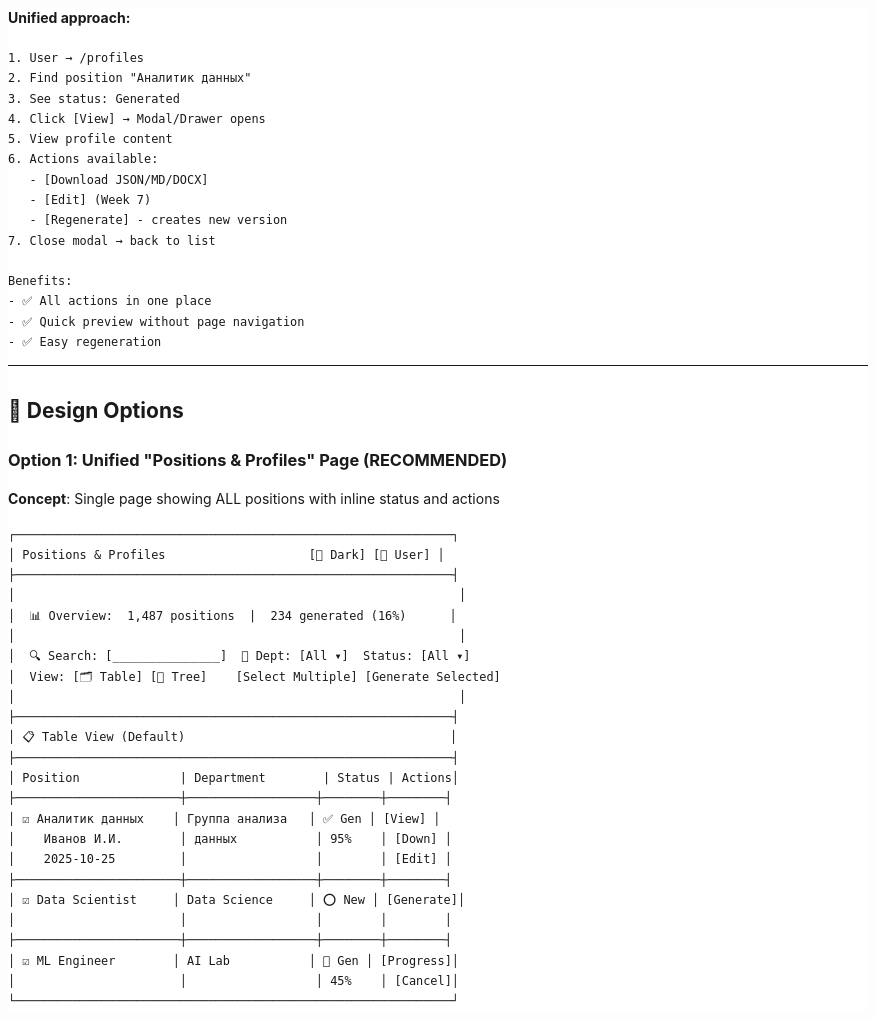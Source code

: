 #### Unified approach:
```
1. User → /profiles
2. Find position "Аналитик данных"
3. See status: Generated
4. Click [View] → Modal/Drawer opens
5. View profile content
6. Actions available:
   - [Download JSON/MD/DOCX]
   - [Edit] (Week 7)
   - [Regenerate] - creates new version
7. Close modal → back to list

Benefits:
- ✅ All actions in one place
- ✅ Quick preview without page navigation
- ✅ Easy regeneration
```

---

## 🎨 Design Options

### Option 1: Unified "Positions & Profiles" Page (RECOMMENDED)

**Concept**: Single page showing ALL positions with inline status and actions

```
┌─────────────────────────────────────────────────────────────┐
│ Positions & Profiles                    [🌙 Dark] [👤 User] │
├─────────────────────────────────────────────────────────────┤
│                                                              │
│  📊 Overview:  1,487 positions  |  234 generated (16%)      │
│                                                              │
│  🔍 Search: [_______________]  🏢 Dept: [All ▾]  Status: [All ▾]
│  View: [🗂️ Table] [🌳 Tree]    [Select Multiple] [Generate Selected]
│                                                              │
├─────────────────────────────────────────────────────────────┤
│ 📋 Table View (Default)                                     │
├─────────────────────────────────────────────────────────────┤
│ Position              | Department        | Status | Actions│
├───────────────────────┼──────────────────┼────────┼────────┤
│ ☑️ Аналитик данных    │ Группа анализа   │ ✅ Gen │ [View] │
│    Иванов И.И.        │ данных           │ 95%    │ [Down] │
│    2025-10-25         │                  │        │ [Edit] │
├───────────────────────┼──────────────────┼────────┼────────┤
│ ☑️ Data Scientist     │ Data Science     │ ⭕ New │ [Generate]│
│                       │                  │        │        │
├───────────────────────┼──────────────────┼────────┼────────┤
│ ☑️ ML Engineer        │ AI Lab           │ 🔄 Gen │ [Progress]│
│                       │                  │ 45%    │ [Cancel]│
└─────────────────────────────────────────────────────────────┘
```
